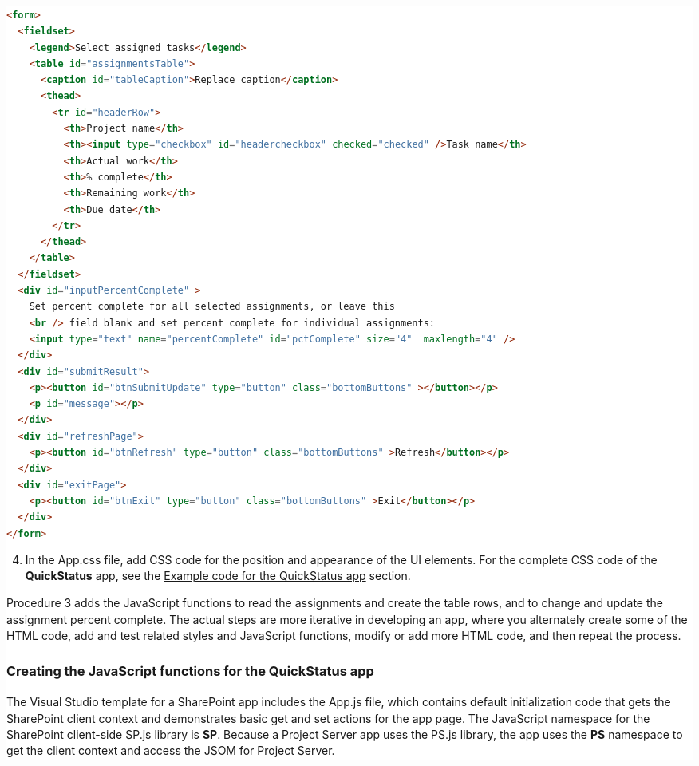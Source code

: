   ```HTML
  <form>
    <fieldset>
      <legend>Select assigned tasks</legend>
      <table id="assignmentsTable">
        <caption id="tableCaption">Replace caption</caption>
        <thead>
          <tr id="headerRow">
            <th>Project name</th>
            <th><input type="checkbox" id="headercheckbox" checked="checked" />Task name</th>
            <th>Actual work</th>
            <th>% complete</th>
            <th>Remaining work</th>
            <th>Due date</th>
          </tr>
        </thead>
      </table>
    </fieldset>
    <div id="inputPercentComplete" >
      Set percent complete for all selected assignments, or leave this
      <br /> field blank and set percent complete for individual assignments: 
      <input type="text" name="percentComplete" id="pctComplete" size="4"  maxlength="4" />
    </div>
    <div id="submitResult">
      <p><button id="btnSubmitUpdate" type="button" class="bottomButtons" ></button></p>
      <p id="message"></p>
    </div>
    <div id="refreshPage">
      <p><button id="btnRefresh" type="button" class="bottomButtons" >Refresh</button></p>
    </div>
    <div id="exitPage">
      <p><button id="btnExit" type="button" class="bottomButtons" >Exit</button></p>
    </div>
  </form>
  ```

4. In the App.css file, add CSS code for the position and appearance of the UI elements. For the complete CSS code of the **QuickStatus** app, see the [Example code for the QuickStatus app](#pj15_StatusingApp_Example) section. 
    
Procedure 3 adds the JavaScript functions to read the assignments and create the table rows, and to change and update the assignment percent complete. The actual steps are more iterative in developing an app, where you alternately create some of the HTML code, add and test related styles and JavaScript functions, modify or add more HTML code, and then repeat the process.
### Creating the JavaScript functions for the QuickStatus app
<a name="pj15_StatusingApp_JavaScript"> </a>

The Visual Studio template for a SharePoint app includes the App.js file, which contains default initialization code that gets the SharePoint client context and demonstrates basic get and set actions for the app page. The JavaScript namespace for the SharePoint client-side SP.js library is **SP**. Because a Project Server app uses the PS.js library, the app uses the **PS** namespace to get the client context and access the JSOM for Project Server. 
  